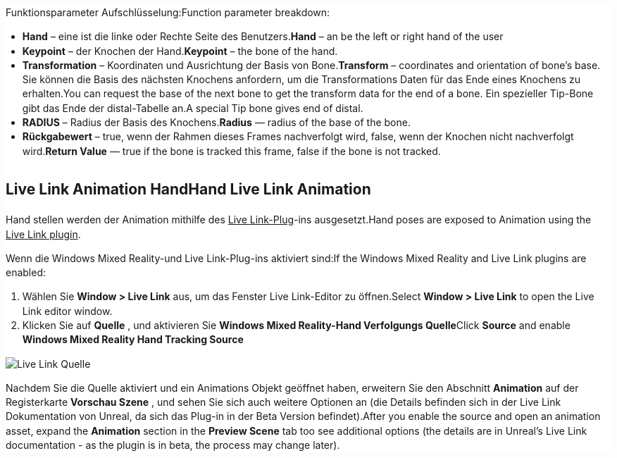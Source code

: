 <span data-ttu-id="fbb1e-133">Funktionsparameter Aufschlüsselung:</span><span class="sxs-lookup"><span data-stu-id="fbb1e-133">Function parameter breakdown:</span></span>

* <span data-ttu-id="fbb1e-134">**Hand** – eine ist die linke oder Rechte Seite des Benutzers.</span><span class="sxs-lookup"><span data-stu-id="fbb1e-134">**Hand** – an be the left or right hand of the user</span></span>
* <span data-ttu-id="fbb1e-135">**Keypoint** – der Knochen der Hand.</span><span class="sxs-lookup"><span data-stu-id="fbb1e-135">**Keypoint** – the bone of the hand.</span></span> 
* <span data-ttu-id="fbb1e-136">**Transformation** – Koordinaten und Ausrichtung der Basis von Bone.</span><span class="sxs-lookup"><span data-stu-id="fbb1e-136">**Transform** – coordinates and orientation of bone’s base.</span></span> <span data-ttu-id="fbb1e-137">Sie können die Basis des nächsten Knochens anfordern, um die Transformations Daten für das Ende eines Knochens zu erhalten.</span><span class="sxs-lookup"><span data-stu-id="fbb1e-137">You can request the base of the next bone to get the transform data for the end of a bone.</span></span> <span data-ttu-id="fbb1e-138">Ein spezieller Tip-Bone gibt das Ende der distal-Tabelle an.</span><span class="sxs-lookup"><span data-stu-id="fbb1e-138">A special Tip bone gives end of distal.</span></span> 
* <span data-ttu-id="fbb1e-139">**RADIUS** – Radius der Basis des Knochens.</span><span class="sxs-lookup"><span data-stu-id="fbb1e-139">**Radius** — radius of the base of the bone.</span></span>
* <span data-ttu-id="fbb1e-140">**Rückgabewert** – true, wenn der Rahmen dieses Frames nachverfolgt wird, false, wenn der Knochen nicht nachverfolgt wird.</span><span class="sxs-lookup"><span data-stu-id="fbb1e-140">**Return Value** — true if the bone is tracked this frame, false if the bone is not tracked.</span></span>

## <a name="hand-live-link-animation"></a><span data-ttu-id="fbb1e-141">Live Link Animation Hand</span><span class="sxs-lookup"><span data-stu-id="fbb1e-141">Hand Live Link Animation</span></span>
<span data-ttu-id="fbb1e-142">Hand stellen werden der Animation mithilfe des [Live Link-Plug](https://docs.unrealengine.com/Engine/Animation/LiveLinkPlugin/index.html)-ins ausgesetzt.</span><span class="sxs-lookup"><span data-stu-id="fbb1e-142">Hand poses are exposed to Animation using the [Live Link plugin](https://docs.unrealengine.com/Engine/Animation/LiveLinkPlugin/index.html).</span></span>

<span data-ttu-id="fbb1e-143">Wenn die Windows Mixed Reality-und Live Link-Plug-ins aktiviert sind:</span><span class="sxs-lookup"><span data-stu-id="fbb1e-143">If the Windows Mixed Reality and Live Link plugins are enabled:</span></span> 
1. <span data-ttu-id="fbb1e-144">Wählen Sie **Window > Live Link** aus, um das Fenster Live Link-Editor zu öffnen.</span><span class="sxs-lookup"><span data-stu-id="fbb1e-144">Select **Window > Live Link** to open the Live Link editor window.</span></span> 
2. <span data-ttu-id="fbb1e-145">Klicken Sie auf **Quelle** , und aktivieren Sie **Windows Mixed Reality-Hand Verfolgungs Quelle**</span><span class="sxs-lookup"><span data-stu-id="fbb1e-145">Click **Source** and enable **Windows Mixed Reality Hand Tracking Source**</span></span>

![Live Link Quelle](images/unreal/live-link-source.png)
 
<span data-ttu-id="fbb1e-147">Nachdem Sie die Quelle aktiviert und ein Animations Objekt geöffnet haben, erweitern Sie den Abschnitt **Animation** auf der Registerkarte **Vorschau Szene** , und sehen Sie sich auch weitere Optionen an (die Details befinden sich in der Live Link Dokumentation von Unreal, da sich das Plug-in in der Beta Version befindet).</span><span class="sxs-lookup"><span data-stu-id="fbb1e-147">After you enable the source and open an animation asset, expand the **Animation** section in the **Preview Scene** tab too see additional options (the details are in Unreal’s Live Link documentation - as the plugin is in beta, the process may change later).</span></span>
